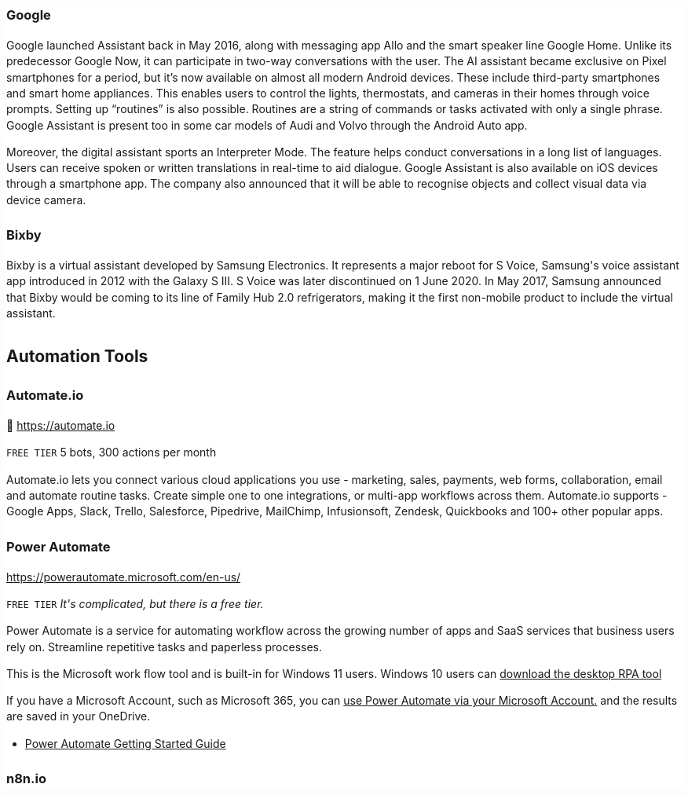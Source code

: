 
### Google
Google launched Assistant back in May 2016, along with messaging app Allo and the smart speaker line Google Home. Unlike its predecessor Google Now, it can participate in two-way conversations with the user. The AI assistant became exclusive on Pixel smartphones for a period, but it’s now available on almost all modern Android devices. These include third-party smartphones and smart home appliances. This enables users to control the lights, thermostats, and cameras in their homes through voice prompts. Setting up “routines” is also possible. Routines are a string of commands or tasks activated with only a single phrase. Google Assistant is present too in some car models of Audi and Volvo through the Android Auto app.

Moreover, the digital assistant sports an Interpreter Mode. The feature helps conduct conversations in a long list of languages. Users can receive spoken or written translations in real-time to aid dialogue. Google Assistant is also available on iOS devices through a smartphone app. The company also announced that it will be able to recognise objects and collect visual data via device camera. 

### Bixby
Bixby is a virtual assistant developed by Samsung Electronics. It represents a major reboot for S Voice, Samsung's voice assistant app introduced in 2012 with the Galaxy S III. S Voice was later discontinued on 1 June 2020. In May 2017, Samsung announced that Bixby would be coming to its line of Family Hub 2.0 refrigerators, making it the first non-mobile product to include the virtual assistant.

## Automation Tools

### Automate.io

:link: <https://automate.io> 

``FREE TIER``  5 bots, 300 actions per month

Automate.io lets you connect various cloud applications you use - marketing, sales, payments, web forms, collaboration, email and automate routine tasks. Create simple one to one integrations, or multi-app workflows across them. Automate.io supports - Google Apps, Slack, Trello, Salesforce, Pipedrive, MailChimp, Infusionsoft, Zendesk, Quickbooks and 100+ other popular apps.

### Power Automate
<https://powerautomate.microsoft.com/en-us/>

``FREE TIER``   *It's complicated, but there is a free tier.* 

Power Automate is a service for automating workflow across the growing number of apps and SaaS services that business users rely on. Streamline repetitive tasks and paperless processes. 

This is the Microsoft work flow tool and is built-in for Windows 11 users.  Windows 10 users can [download the desktop RPA tool](https://go.microsoft.com/fwlink/?LinkId=2102613&clcid=0x409)

If you have a Microsoft Account, such as Microsoft 365, you can [use Power Automate via your Microsoft Account.](https://docs.microsoft.com/en-us/power-automate/desktop-flows/getting-started-msa) and the results are saved in your OneDrive. 

- [Power Automate Getting Started Guide](https://aka.ms/PowerAutomate-Win11-Getstarted)


### n8n.io
